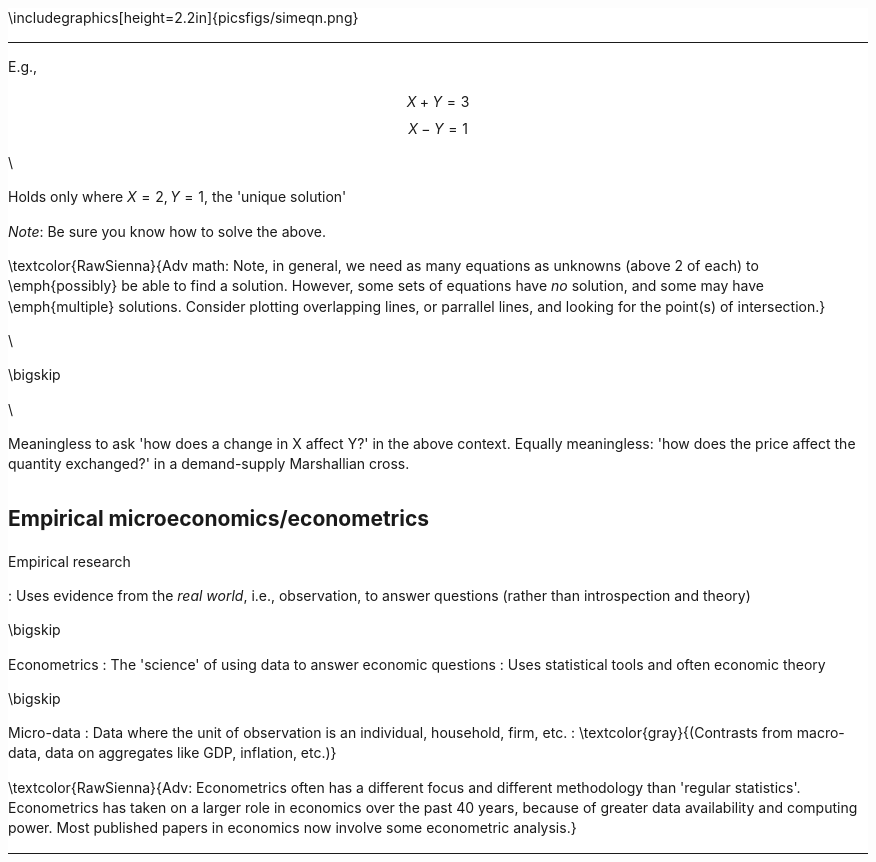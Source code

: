 \includegraphics[height=2.2in]{picsfigs/simeqn.png}

***

E.g.,

$$ X + Y = 3 $$
$$ X - Y = 1 $$

\

Holds only where $X=2, Y=1$, the 'unique solution'


*Note*: Be sure you know how to solve the above.


\textcolor{RawSienna}{Adv math: Note, in general, we need as many equations as unknowns (above 2 of each) to \emph{possibly} be able to find a solution.  However, some sets of equations have *no* solution, and some may have \emph{multiple} solutions.  Consider plotting overlapping lines, or parrallel lines, and looking for the point(s) of intersection.}

\


\bigskip


\

Meaningless to ask 'how does a change in X affect Y?' in the above context.
Equally meaningless: 'how does the price affect the quantity exchanged?' in a demand-supply Marshallian cross.

## Empirical microeconomics/econometrics

Empirical research

:     Uses evidence from the *real world*, i.e., observation, to answer questions (rather than introspection and theory)


\bigskip

Econometrics
:     The 'science' of using data to answer economic questions
:     Uses statistical tools and often economic theory


\bigskip

Micro-data
:     Data where the unit of observation is an individual, household, firm, etc.
:     \textcolor{gray}{(Contrasts from macro-data, data on aggregates like GDP, inflation, etc.)}


\textcolor{RawSienna}{Adv: Econometrics often has a different focus and different methodology than 'regular statistics'. Econometrics has taken on a larger role in economics over the past 40 years, because of greater data availability and computing power.  Most published papers in economics now involve some econometric analysis.}

***


[comment]: <> (2024BB)
[comment]: <> (2024EE)
[comment]: <> (101BB)
[comment]: <> (101EE)
[comment]: <> (2024BB)
[comment]: <> (2024EE)
[comment]: <> (101BB)
[comment]: <> (101EE)
[comment]: <> (2024BB)
[comment]: <> (2024EE)
[comment]: <> (2024BB)
[comment]: <> (2024EE)
[comment]: <> (101BB)
[comment]: <> (101EE)
[comment]: <> (101BB)
[comment]: <> (101EE)
[comment]: <> (2024BB)
[comment]: <> (2024EE)
[comment]: <> (101BB)
[comment]: <> (101EE)
[comment]: <> (2024BB)
[comment]: <> (2024EE)
[comment]: <> (101BB)
[comment]: <> (101EE)
[comment]: <> (101BB)
[comment]: <> (101EE)
[comment]: <> (101BB)
[comment]: <> (101EE)
[comment]: <> (2024BB)
[comment]: <> (2024EE)
[comment]: <> (101BB)
[comment]: <> (101EE)
[comment]: <> (101BB)
[comment]: <> (101EE)
[comment]: <> (101BB)
[comment]: <> (101EE)
[comment]: <> (101BB)
[comment]: <> (101EE)
[comment]: <> (2024BB)
[comment]: <> (2024EE)
[comment]: <> (2024BB)
[comment]: <> (2024EE)
[comment]: <> (101BB)
[comment]: <> (101EE)
[comment]: <> (2024BB)
[comment]: <> (2024EE)
[comment]: <> (2024BB)
[comment]: <> (2024EE)
[comment]: <> (101BB)
[comment]: <> (101EE)
[comment]: <> (2024BB)
[comment]: <> (2024EE)
[comment]: <> (2024BB)
[comment]: <> (2024EE)
[comment]: <> (101BB)
[comment]: <> (101EE)
[comment]: <> (2024BB)
[comment]: <> (2024EE)
[comment]: <> (2024BB)
[comment]: <> (2024EE)
[comment]: <> (2024BB)
[comment]: <> (2024EE)
[comment]: <> (101BB)
[comment]: <> (101EE)
[comment]: <> (101BB)
[comment]: <> (101EE)
[comment]: <> (2024BB)
[comment]: <> (2024EE)
[comment]: <> (2024BB)
[comment]: <> (2024EE)
[comment]: <> (2024BB)
[comment]: <> (2024EE)
[comment]: <> (101BB)
[comment]: <> (101EE)
[comment]: <> (2024BB)
[comment]: <> (2024EE)
[comment]: <> (2024BB)
[comment]: <> (2024EE)
[comment]: <> (2024BB)
[comment]: <> (2024EE)
[comment]: <> (101BB)
[comment]: <> (101EE)
[comment]: <> (2024BB)
[comment]: <> (2024EE)
[comment]: <> (101BB)
[comment]: <> (101EE)
 [comment]: <> (101BB)
[comment]: <> (101EE)
[comment]: <> (101BB)
[comment]: <> (101EE)
[comment]: <> (pre2019BB)
[comment]: <> (pre2019EE)
[comment]: <> (101BB)
[comment]: <> (101EE)
[comment]: <> (101BB)
[comment]: <> (101EE)
[comment]: <> (2024BB)
[comment]: <> (2024EE)
[comment]: <> (2024BB)
[comment]: <> (2024EE)
[comment]: <> (2024BB)
[comment]: <> (2024EE)
[comment]: <> (101BB)
[comment]: <> (101EE)
[comment]: <> (101BB)
[comment]: <> (101EE)
[comment]: <> (2024BB)
[comment]: <> (2024EE)
[comment]: <> (101BB)
[comment]: <> (101EE)
[comment]: <> (101BB)
[comment]: <> (101EE)
[comment]: <> (101BB)
[comment]: <> (101EE)
[comment]: <> (2024BB)
[comment]: <> (2024EE)
[comment]: <> (101BB)
[comment]: <> (101EE)
[comment]: <> (101BB)
[comment]: <> (101EE)